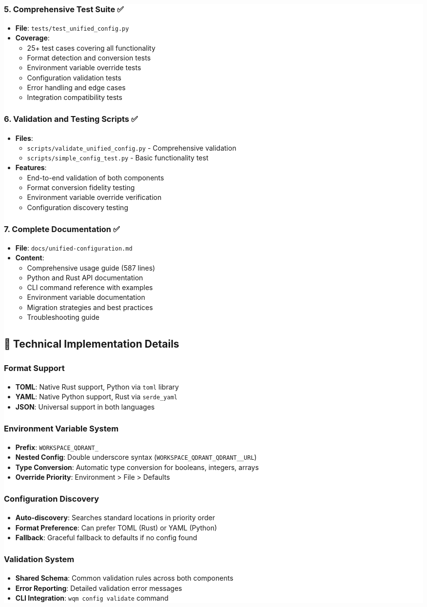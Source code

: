 ### 5. **Comprehensive Test Suite** ✅
- **File**: `tests/test_unified_config.py`
- **Coverage**:
  - 25+ test cases covering all functionality
  - Format detection and conversion tests
  - Environment variable override tests
  - Configuration validation tests
  - Error handling and edge cases
  - Integration compatibility tests

### 6. **Validation and Testing Scripts** ✅
- **Files**:
  - `scripts/validate_unified_config.py` - Comprehensive validation
  - `scripts/simple_config_test.py` - Basic functionality test
- **Features**:
  - End-to-end validation of both components
  - Format conversion fidelity testing
  - Environment variable override verification
  - Configuration discovery testing

### 7. **Complete Documentation** ✅
- **File**: `docs/unified-configuration.md`
- **Content**:
  - Comprehensive usage guide (587 lines)
  - Python and Rust API documentation
  - CLI command reference with examples
  - Environment variable documentation
  - Migration strategies and best practices
  - Troubleshooting guide

## 🔧 Technical Implementation Details

### Format Support
- **TOML**: Native Rust support, Python via `toml` library
- **YAML**: Native Python support, Rust via `serde_yaml`
- **JSON**: Universal support in both languages

### Environment Variable System
- **Prefix**: `WORKSPACE_QDRANT_`
- **Nested Config**: Double underscore syntax (`WORKSPACE_QDRANT_QDRANT__URL`)
- **Type Conversion**: Automatic type conversion for booleans, integers, arrays
- **Override Priority**: Environment > File > Defaults

### Configuration Discovery
- **Auto-discovery**: Searches standard locations in priority order
- **Format Preference**: Can prefer TOML (Rust) or YAML (Python)
- **Fallback**: Graceful fallback to defaults if no config found

### Validation System
- **Shared Schema**: Common validation rules across both components
- **Error Reporting**: Detailed validation error messages
- **CLI Integration**: `wqm config validate` command

